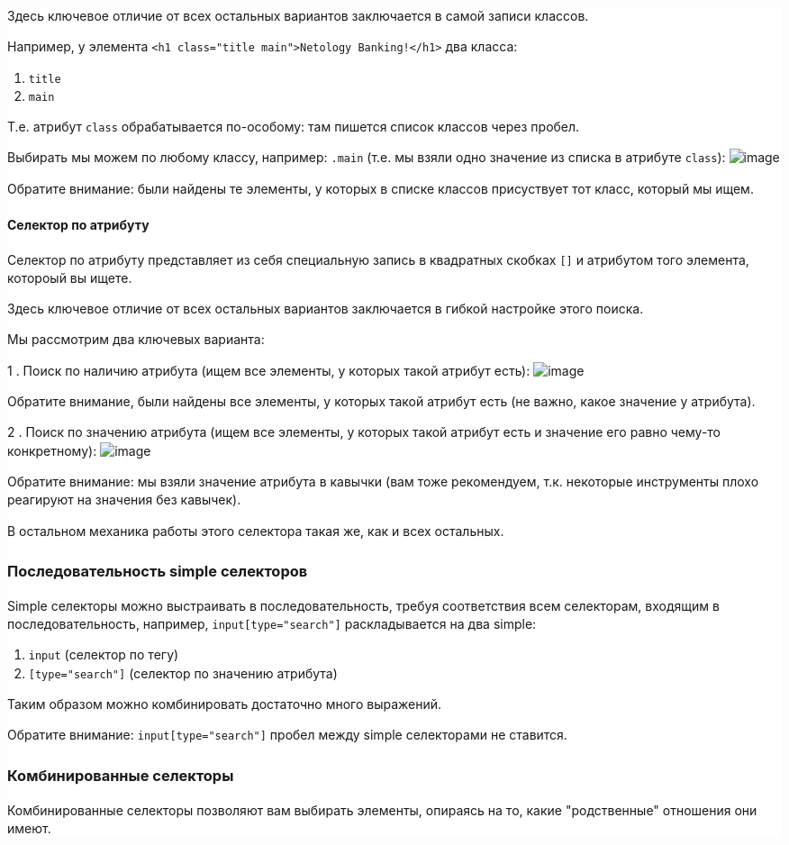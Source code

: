 Здесь ключевое отличие от всех остальных вариантов заключается в самой записи классов.

Например, у элемента `<h1 class="title main">Netology Banking!</h1>` два класса:
1. `title`
1. `main`

Т.е. атрибут `class` обрабатывается по-особому: там пишется список классов через пробел.

Выбирать мы можем по любому классу, например: `.main` (т.е. мы взяли одно значение из списка в атрибуте `class`):
![image](https://github.com/VladKoretski/BankCardOrderingSelenium/assets/130839671/ee5a5527-2f3c-47d7-b6e2-a5054f176324)


Обратите внимание: были найдены те элементы, у которых в списке классов присуствует тот класс, который мы ищем.

#### Селектор по атрибуту

Селектор по атрибуту представляет из себя специальную запись в квадратных скобках `[]` и атрибутом того элемента, котороый вы ищете.

Здесь ключевое отличие от всех остальных вариантов заключается в гибкой настройке этого поиска.

Мы рассмотрим два ключевых варианта:

1 \. Поиск по наличию атрибута (ищем все элементы, у которых такой атрибут есть):
![image](https://github.com/VladKoretski/BankCardOrderingSelenium/assets/130839671/87bd07a4-bc76-4fa7-ae80-8f23465ff626)


Обратите внимание, были найдены все элементы, у которых такой атрибут есть (не важно, какое значение у атрибута).

2 \. Поиск по значению атрибута (ищем все элементы, у которых такой атрибут есть и значение его равно чему-то конкретному):
![image](https://github.com/VladKoretski/BankCardOrderingSelenium/assets/130839671/ddf4588e-4f9e-40bc-a563-24e2f6eaed71)


Обратите внимание: мы взяли значение атрибута в кавычки (вам тоже рекомендуем, т.к. некоторые инструменты плохо реагируют на значения без кавычек).

В остальном механика работы этого селектора такая же, как и всех остальных.

### Последовательность simple селекторов

Simple селекторы можно выстраивать в последовательность, требуя соответствия всем селекторам, входящим в последовательность, например, `input[type="search"]` раскладывается на два simple:
1. `input` (селектор по тегу)
1. `[type="search"]` (селектор по значению атрибута)

Таким образом можно комбинировать достаточно много выражений.

Обратите внимание: `input[type="search"]` пробел между simple селекторами не ставится.

### Комбинированные селекторы

Комбинированные селекторы позволяют вам выбирать элементы, опираясь на то, какие "родственные" отношения они имеют.

